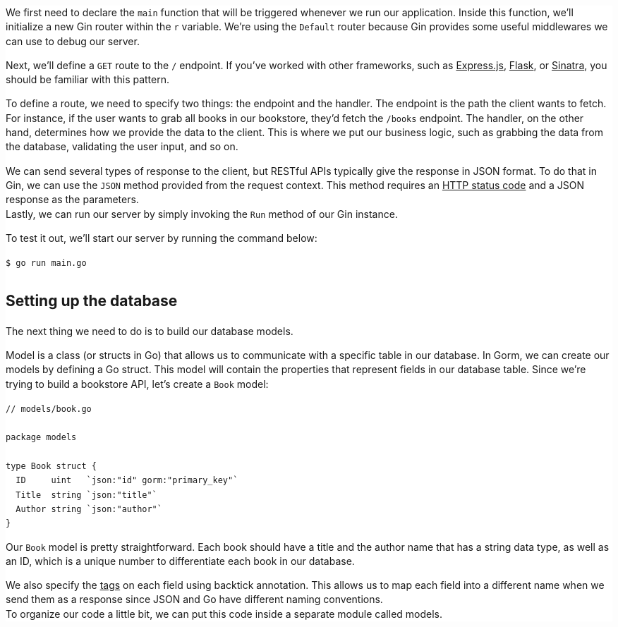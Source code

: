 
We first need to declare the `main` function that will be triggered whenever we run our application. Inside this function, we’ll initialize a new Gin router within the `r` variable. We’re using the `Default` router because Gin provides some useful middlewares we can use to debug our server.

Next, we’ll define a `GET` route to the `/` endpoint. If you’ve worked with other frameworks, such as [Express.js](https://expressjs.com/), [Flask](https://www.palletsprojects.com/p/flask), or [Sinatra](http://sinatrarb.com/), you should be familiar with this pattern.

To define a route, we need to specify two things: the endpoint and the handler. The endpoint is the path the client wants to fetch. For instance, if the user wants to grab all books in our bookstore, they’d fetch the `/books` endpoint. The handler, on the other hand, determines how we provide the data to the client. This is where we put our business logic, such as grabbing the data from the database, validating the user input, and so on.

We can send several types of response to the client, but RESTful APIs typically give the response in JSON format. To do that in Gin, we can use the `JSON` method provided from the request context. This method requires an [HTTP status code](https://developer.mozilla.org/en-US/docs/Web/HTTP/Status) and a JSON response as the parameters.  
Lastly, we can run our server by simply invoking the `Run` method of our Gin instance.

To test it out, we’ll start our server by running the command below:

```
$ go run main.go

```


Setting up the database
-----------------------

The next thing we need to do is to build our database models.

Model is a class (or structs in Go) that allows us to communicate with a specific table in our database. In Gorm, we can create our models by defining a Go struct. This model will contain the properties that represent fields in our database table. Since we’re trying to build a bookstore API, let’s create a `Book` model:

```
// models/book.go

package models

type Book struct {
  ID     uint   `json:"id" gorm:"primary_key"`
  Title  string `json:"title"`
  Author string `json:"author"`
}

```


Our `Book` model is pretty straightforward. Each book should have a title and the author name that has a string data type, as well as an ID, which is a unique number to differentiate each book in our database.

We also specify the [tags](https://golang.org/ref/spec#Struct_types) on each field using backtick annotation. This allows us to map each field into a different name when we send them as a response since JSON and Go have different naming conventions.  
To organize our code a little bit, we can put this code inside a separate module called models.
